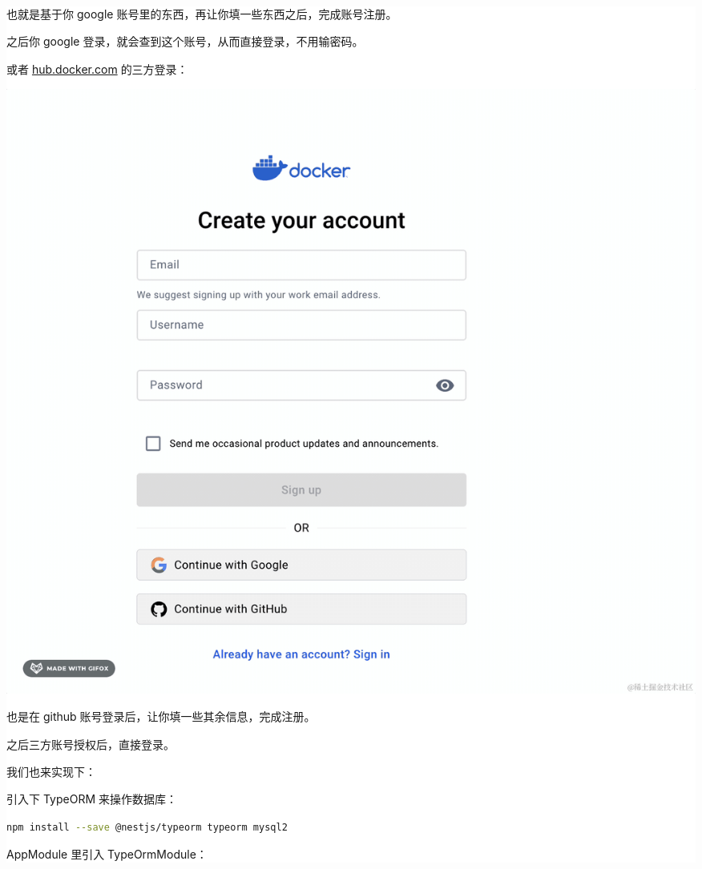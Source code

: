 也就是基于你 google 账号里的东西，再让你填一些东西之后，完成账号注册。

之后你 google 登录，就会查到这个账号，从而直接登录，不用输密码。

或者 [hub.docker.com](https://hub.docker.com/signup) 的三方登录：

![](./images/501186b39b5cc4788717693843c4e711.gif )

也是在 github 账号登录后，让你填一些其余信息，完成注册。

之后三方账号授权后，直接登录。

我们也来实现下：

引入下 TypeORM 来操作数据库：

```bash
npm install --save @nestjs/typeorm typeorm mysql2
```
AppModule 里引入 TypeOrmModule：
